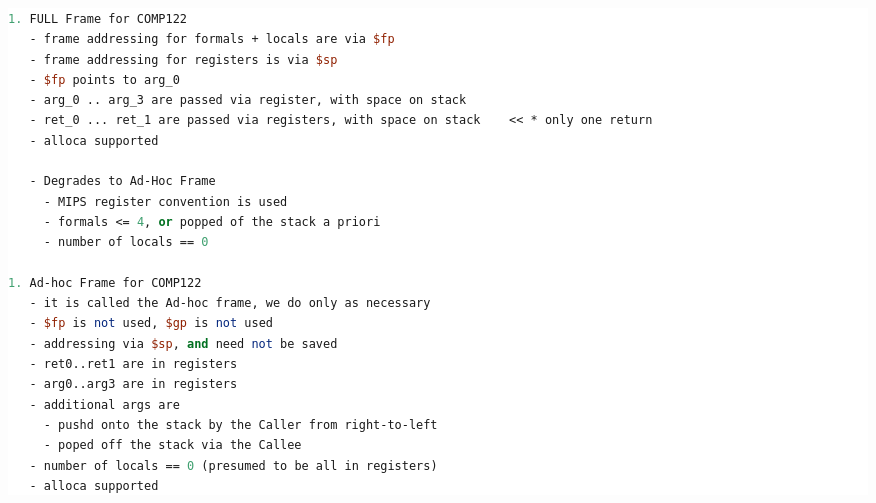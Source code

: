    ```mips
   1. FULL Frame for COMP122
      - frame addressing for formals + locals are via $fp
      - frame addressing for registers is via $sp
      - $fp points to arg_0
      - arg_0 .. arg_3 are passed via register, with space on stack
      - ret_0 ... ret_1 are passed via registers, with space on stack    << * only one return
      - alloca supported

      - Degrades to Ad-Hoc Frame
        - MIPS register convention is used
        - formals <= 4, or popped of the stack a priori
        - number of locals == 0 

   1. Ad-hoc Frame for COMP122
      - it is called the Ad-hoc frame, we do only as necessary
      - $fp is not used, $gp is not used
      - addressing via $sp, and need not be saved
      - ret0..ret1 are in registers
      - arg0..arg3 are in registers
      - additional args are
        - pushd onto the stack by the Caller from right-to-left
        - poped off the stack via the Callee
      - number of locals == 0 (presumed to be all in registers)
      - alloca supported

